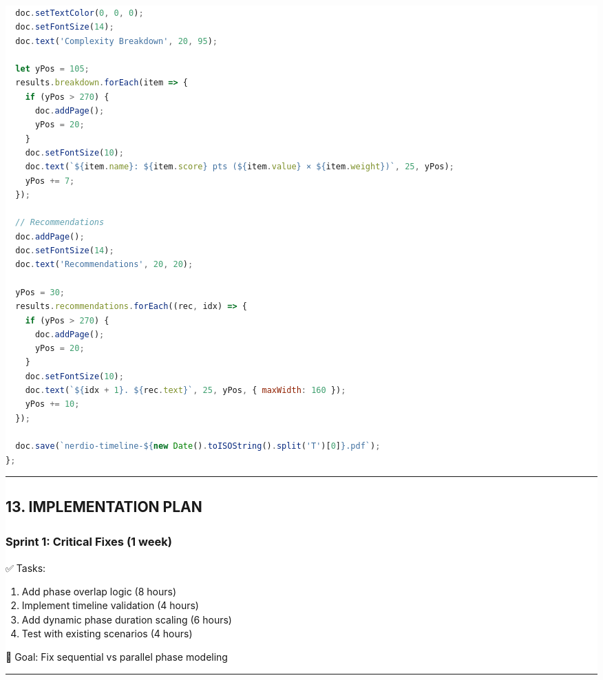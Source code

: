 ```javascript
  doc.setTextColor(0, 0, 0);
  doc.setFontSize(14);
  doc.text('Complexity Breakdown', 20, 95);
  
  let yPos = 105;
  results.breakdown.forEach(item => {
    if (yPos > 270) {
      doc.addPage();
      yPos = 20;
    }
    doc.setFontSize(10);
    doc.text(`${item.name}: ${item.score} pts (${item.value} × ${item.weight})`, 25, yPos);
    yPos += 7;
  });
  
  // Recommendations
  doc.addPage();
  doc.setFontSize(14);
  doc.text('Recommendations', 20, 20);
  
  yPos = 30;
  results.recommendations.forEach((rec, idx) => {
    if (yPos > 270) {
      doc.addPage();
      yPos = 20;
    }
    doc.setFontSize(10);
    doc.text(`${idx + 1}. ${rec.text}`, 25, yPos, { maxWidth: 160 });
    yPos += 10;
  });
  
  doc.save(`nerdio-timeline-${new Date().toISOString().split('T')[0]}.pdf`);
};
```

---

## 13. IMPLEMENTATION PLAN

### **Sprint 1: Critical Fixes (1 week)**

✅ Tasks:
1. Add phase overlap logic (8 hours)
2. Implement timeline validation (4 hours)
3. Add dynamic phase duration scaling (6 hours)
4. Test with existing scenarios (4 hours)

🎯 Goal: Fix sequential vs parallel phase modeling

---
